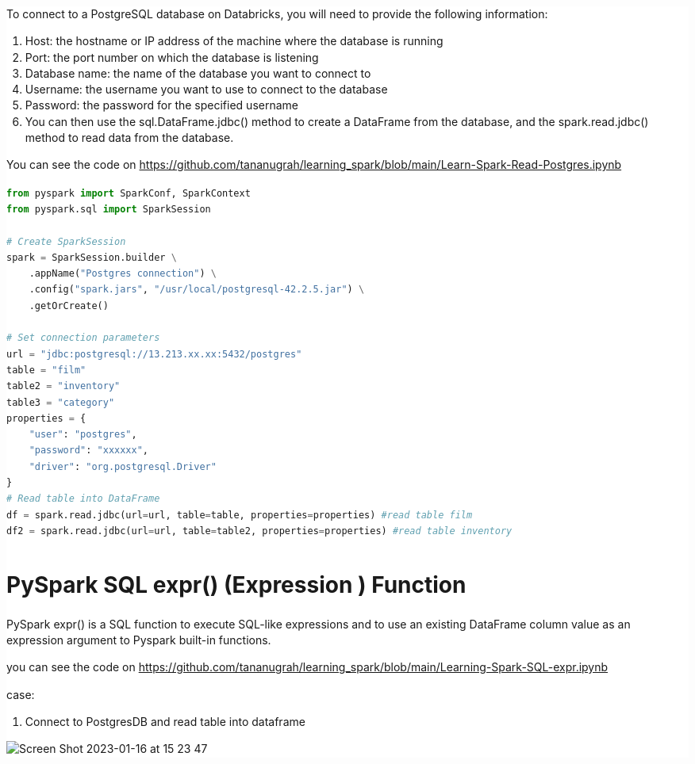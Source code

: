 To connect to a PostgreSQL database on Databricks, you will need to provide the following information:

1. Host: the hostname or IP address of the machine where the database is running
2. Port: the port number on which the database is listening
3. Database name: the name of the database you want to connect to
4. Username: the username you want to use to connect to the database
5. Password: the password for the specified username
6. You can then use the sql.DataFrame.jdbc() method to create a DataFrame from the database, and the spark.read.jdbc() method to read data from the database.

You can see the code on https://github.com/tananugrah/learning_spark/blob/main/Learn-Spark-Read-Postgres.ipynb

```python 
from pyspark import SparkConf, SparkContext
from pyspark.sql import SparkSession

# Create SparkSession
spark = SparkSession.builder \
    .appName("Postgres connection") \
    .config("spark.jars", "/usr/local/postgresql-42.2.5.jar") \
    .getOrCreate()

# Set connection parameters
url = "jdbc:postgresql://13.213.xx.xx:5432/postgres"
table = "film"
table2 = "inventory"
table3 = "category"
properties = {
    "user": "postgres",
    "password": "xxxxxx",
    "driver": "org.postgresql.Driver"
}
# Read table into DataFrame
df = spark.read.jdbc(url=url, table=table, properties=properties) #read table film
df2 = spark.read.jdbc(url=url, table=table2, properties=properties) #read table inventory
```

# PySpark SQL expr() (Expression ) Function

PySpark expr() is a SQL function to execute SQL-like expressions and to use an existing DataFrame column value as an expression argument to Pyspark built-in functions. 

you can see the code on https://github.com/tananugrah/learning_spark/blob/main/Learning-Spark-SQL-expr.ipynb

case:

1. Connect to PostgresDB and read table into dataframe

![Screen Shot 2023-01-16 at 15 23 47](https://user-images.githubusercontent.com/22236787/212631031-262b4890-98e8-4bf3-a5f5-bd5db5474e0b.png)

